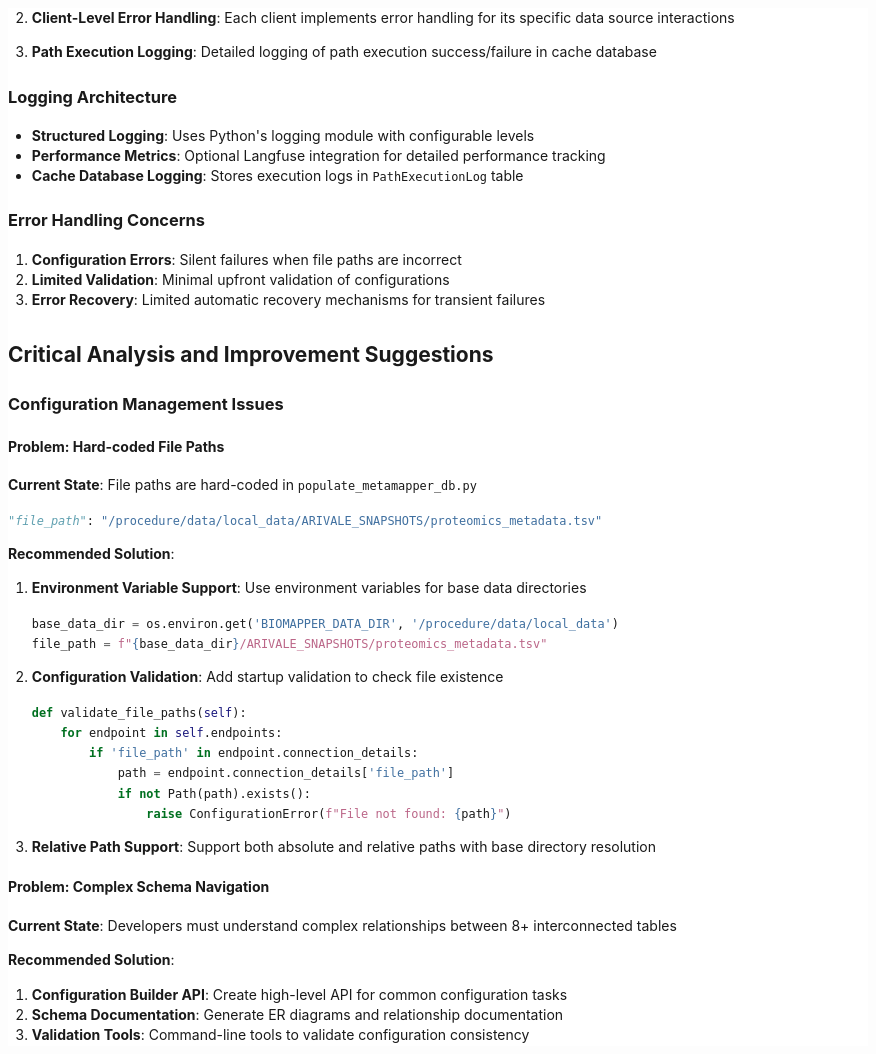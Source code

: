 2. **Client-Level Error Handling**: Each client implements error handling for its specific data source interactions

3. **Path Execution Logging**: Detailed logging of path execution success/failure in cache database

### Logging Architecture

- **Structured Logging**: Uses Python's logging module with configurable levels
- **Performance Metrics**: Optional Langfuse integration for detailed performance tracking
- **Cache Database Logging**: Stores execution logs in `PathExecutionLog` table

### Error Handling Concerns

1. **Configuration Errors**: Silent failures when file paths are incorrect
2. **Limited Validation**: Minimal upfront validation of configurations
3. **Error Recovery**: Limited automatic recovery mechanisms for transient failures

## Critical Analysis and Improvement Suggestions

### Configuration Management Issues

#### Problem: Hard-coded File Paths
**Current State**: File paths are hard-coded in `populate_metamapper_db.py`
```python
"file_path": "/procedure/data/local_data/ARIVALE_SNAPSHOTS/proteomics_metadata.tsv"
```

**Recommended Solution**:
1. **Environment Variable Support**: Use environment variables for base data directories
   ```python
   base_data_dir = os.environ.get('BIOMAPPER_DATA_DIR', '/procedure/data/local_data')
   file_path = f"{base_data_dir}/ARIVALE_SNAPSHOTS/proteomics_metadata.tsv"
   ```

2. **Configuration Validation**: Add startup validation to check file existence
   ```python
   def validate_file_paths(self):
       for endpoint in self.endpoints:
           if 'file_path' in endpoint.connection_details:
               path = endpoint.connection_details['file_path']
               if not Path(path).exists():
                   raise ConfigurationError(f"File not found: {path}")
   ```

3. **Relative Path Support**: Support both absolute and relative paths with base directory resolution

#### Problem: Complex Schema Navigation
**Current State**: Developers must understand complex relationships between 8+ interconnected tables

**Recommended Solution**:
1. **Configuration Builder API**: Create high-level API for common configuration tasks
2. **Schema Documentation**: Generate ER diagrams and relationship documentation
3. **Validation Tools**: Command-line tools to validate configuration consistency
